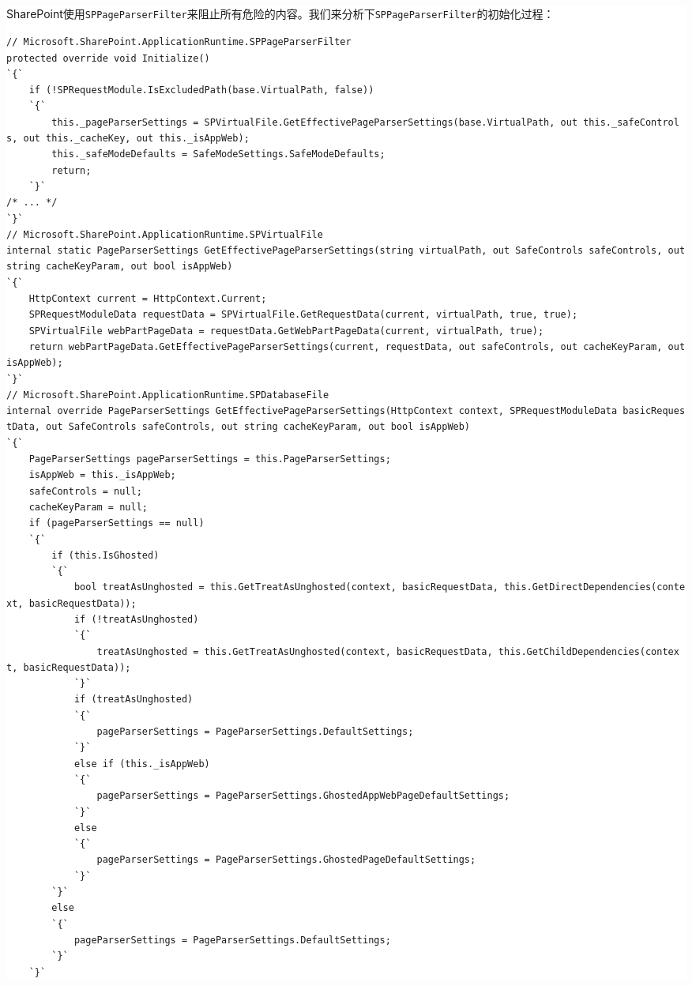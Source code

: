 SharePoint使用`SPPageParserFilter`来阻止所有危险的内容。我们来分析下`SPPageParserFilter`的初始化过程：

```
// Microsoft.SharePoint.ApplicationRuntime.SPPageParserFilter 
protected override void Initialize() 
`{` 
    if (!SPRequestModule.IsExcludedPath(base.VirtualPath, false)) 
    `{` 
        this._pageParserSettings = SPVirtualFile.GetEffectivePageParserSettings(base.VirtualPath, out this._safeControls, out this._cacheKey, out this._isAppWeb); 
        this._safeModeDefaults = SafeModeSettings.SafeModeDefaults; 
        return; 
    `}` 
/* ... */ 
`}` 
// Microsoft.SharePoint.ApplicationRuntime.SPVirtualFile 
internal static PageParserSettings GetEffectivePageParserSettings(string virtualPath, out SafeControls safeControls, out string cacheKeyParam, out bool isAppWeb) 
`{` 
    HttpContext current = HttpContext.Current; 
    SPRequestModuleData requestData = SPVirtualFile.GetRequestData(current, virtualPath, true, true); 
    SPVirtualFile webPartPageData = requestData.GetWebPartPageData(current, virtualPath, true); 
    return webPartPageData.GetEffectivePageParserSettings(current, requestData, out safeControls, out cacheKeyParam, out isAppWeb); 
`}` 
// Microsoft.SharePoint.ApplicationRuntime.SPDatabaseFile 
internal override PageParserSettings GetEffectivePageParserSettings(HttpContext context, SPRequestModuleData basicRequestData, out SafeControls safeControls, out string cacheKeyParam, out bool isAppWeb) 
`{` 
    PageParserSettings pageParserSettings = this.PageParserSettings; 
    isAppWeb = this._isAppWeb; 
    safeControls = null; 
    cacheKeyParam = null; 
    if (pageParserSettings == null) 
    `{` 
        if (this.IsGhosted) 
        `{` 
            bool treatAsUnghosted = this.GetTreatAsUnghosted(context, basicRequestData, this.GetDirectDependencies(context, basicRequestData)); 
            if (!treatAsUnghosted) 
            `{` 
                treatAsUnghosted = this.GetTreatAsUnghosted(context, basicRequestData, this.GetChildDependencies(context, basicRequestData)); 
            `}` 
            if (treatAsUnghosted) 
            `{` 
                pageParserSettings = PageParserSettings.DefaultSettings; 
            `}` 
            else if (this._isAppWeb) 
            `{` 
                pageParserSettings = PageParserSettings.GhostedAppWebPageDefaultSettings; 
            `}` 
            else 
            `{` 
                pageParserSettings = PageParserSettings.GhostedPageDefaultSettings; 
            `}` 
        `}` 
        else 
        `{` 
            pageParserSettings = PageParserSettings.DefaultSettings; 
        `}` 
    `}` 
```